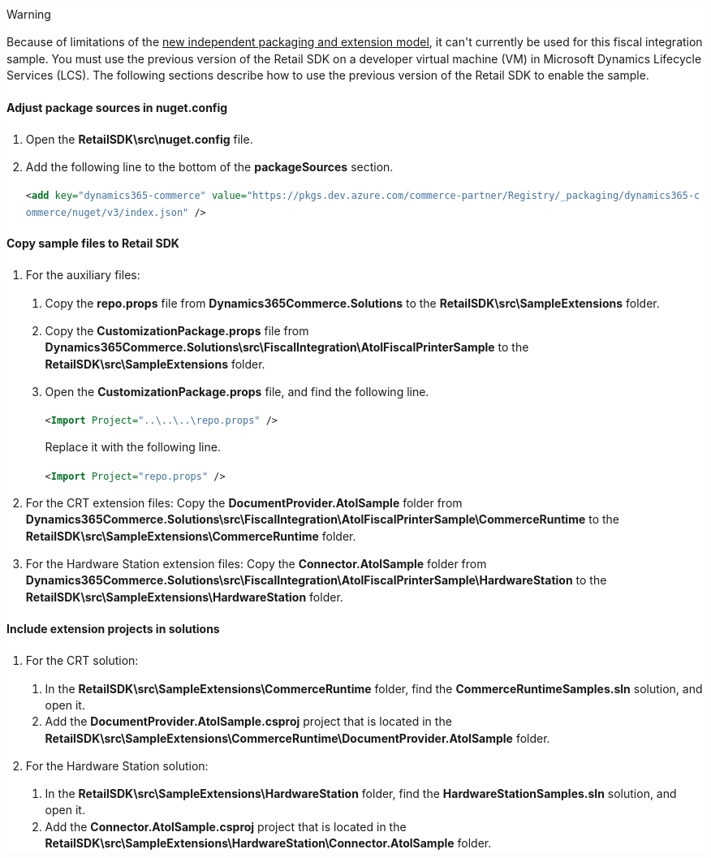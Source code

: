 > [!WARNING]
> Because of limitations of the [new independent packaging and extension model](../dev-itpro/build-pipeline.md), it can't currently be used for this fiscal integration sample. You must use the previous version of the Retail SDK on a developer virtual machine (VM) in Microsoft Dynamics Lifecycle Services (LCS). The following sections describe how to use the previous version of the Retail SDK to enable the sample.

#### Adjust package sources in nuget.config

1. Open the **RetailSDK\\src\\nuget.config** file.
1. Add the following line to the bottom of the **packageSources** section.

    ``` xml
    <add key="dynamics365-commerce" value="https://pkgs.dev.azure.com/commerce-partner/Registry/_packaging/dynamics365-commerce/nuget/v3/index.json" />
    ```        

#### Copy sample files to Retail SDK

1. For the auxiliary files:

    1. Copy the **repo.props** file from **Dynamics365Commerce.Solutions** to the **RetailSDK\\src\\SampleExtensions** folder.
    1. Copy the **CustomizationPackage.props** file from **Dynamics365Commerce.Solutions\\src\\FiscalIntegration\\AtolFiscalPrinterSample** to the **RetailSDK\\src\\SampleExtensions** folder.
    1. Open the **CustomizationPackage.props** file, and find the following line.

        ``` xml
        <Import Project="..\..\..\repo.props" />
        ```

        Replace it with the following line.

        ``` xml
        <Import Project="repo.props" />
        ```

1. For the CRT extension files: Copy the **DocumentProvider.AtolSample** folder from **Dynamics365Commerce.Solutions\\src\\FiscalIntegration\\AtolFiscalPrinterSample\\CommerceRuntime** to the **RetailSDK\\src\\SampleExtensions\\CommerceRuntime** folder.
1. For the Hardware Station extension files: Copy the **Connector.AtolSample** folder from **Dynamics365Commerce.Solutions\\src\\FiscalIntegration\\AtolFiscalPrinterSample\\HardwareStation** to the **RetailSDK\\src\\SampleExtensions\\HardwareStation** folder.

#### Include extension projects in solutions

1. For the CRT solution:

    1. In the **RetailSDK\\src\\SampleExtensions\\CommerceRuntime** folder, find the **CommerceRuntimeSamples.sln** solution, and open it.
    1. Add the **DocumentProvider.AtolSample.csproj** project that is located in the **RetailSDK\\src\\SampleExtensions\\CommerceRuntime\\DocumentProvider.AtolSample** folder.

1. For the Hardware Station solution:

    1. In the **RetailSDK\\src\\SampleExtensions\\HardwareStation** folder, find the **HardwareStationSamples.sln** solution, and open it.
    1. Add the **Connector.AtolSample.csproj** project that is located in the **RetailSDK\\src\\SampleExtensions\\HardwareStation\\Connector.AtolSample** folder.
